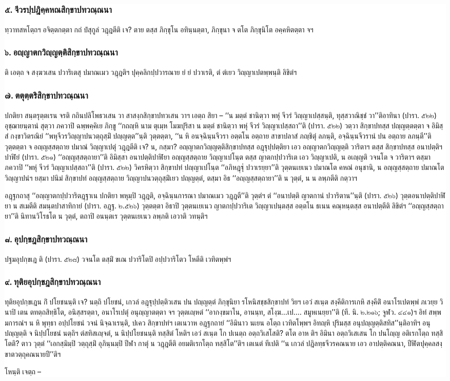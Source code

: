 <h3>๕. จีวรปฺปฎิคฺคหณสิกฺขาปทวณฺณนา</h3>
<p> ทฺวาทสหโตฺถฯ อจิตฺตกตฺตา กถํ ปํสุกูลํ วฎฺฎตีติ เจ? ตาย ตสฺส ภิกฺขุโน อทินฺนตฺตา, ภิกฺขุนา จ ตโต ภิกฺขุนิโต อคฺคหิตตฺตา จฯ</p>

</p>


<h3>๖. อญฺญาตกวิญฺญตฺติสิกฺขาปทวณฺณนา</h3>
<p>ติ เอตฺถ จ สงฺฆวเสน ปวาริเตสุ ปมาณเมว วฎฺฎติฯ ปุคฺคลิกปฺปวารณาย ยํ ยํ ปวาเรติ, ตํ ตํเยว วิญฺญาเปตพฺพนฺติ ลิขิตํฯ</p>

</p>


<h3>๗. ตตุตฺตริสิกฺขาปทวณฺณนา</h3>
<p>ปกติยา สนฺตรุตฺตเรน จรติ กถินปลิโพธวเสน วา สาสงฺกสิกฺขาปทวเสน วาฯ เอตฺถ สิยา – ‘‘น มตฺตํ ชานิตฺวา พหุํ จีวรํ วิญฺญาเปสฺสนฺติ, ทุสฺสวาณิชฺชํ วา’’ติอาทินา (ปารา. ๕๒๒) อุชฺฌายนฺตานํ สุตฺวา ภควาปิ ฉพฺพคฺคิเย ภิกฺขู  ‘‘กถญฺหิ นาม ตุเมฺห โมฆปุริสา  น มตฺตํ ชานิตฺวา พหุํ จีวรํ วิญฺญาเปสฺสถา’’ติ (ปารา. ๕๒๒) วตฺวา สิกฺขาปทสฺส ปญฺญตฺตตฺตา จ อิมิสฺสํ กงฺขาวิตรณิยํ ‘‘พหุจีวรวิญฺญาปนวตฺถุสฺมิํ ปญฺญตฺต’’นฺติ วุตฺตตฺตา,  ‘‘น หิ อนจฺฉินฺนจีวรา อตฺตโน อตฺถาย สาขาปลาสํ ภญฺชิตุํ ลภนฺติ, อจฺฉินฺนจีวรานํ ปน อตฺถาย ลภนฺตี’’ติ วุตฺตตฺตา จ อญฺญสฺสตฺถาย ปมาณํ วิญฺญาเปตุํ วฎฺฎตีติ เจ? น, กสฺมา? อญฺญาตกวิญฺญตฺติสิกฺขาปทสฺส อฎฺฐุปฺปตฺติยา เอว อญฺญาตกวิญฺญตฺติ วาริตาฯ ตสฺส สิกฺขาปทสฺส อนาปตฺติฯ ปาฬิยํ (ปารา. ๕๒๑) ‘‘อญฺญสฺสตฺถายา’’ติ อิมิสฺสา อนาปตฺติปาฬิยา อญฺญสฺสตฺถาย วิญฺญาเปโนฺต ตสฺส ญาตกปฺปวาริเต เอว วิญฺญาเปติ, น อเญฺญติ วจนโต จ วาริตาฯ ตสฺมา ภควาปิ ‘‘พหุํ จีวรํ วิญฺญาเปสฺสถา’’ติ (ปารา. ๕๒๒) วิครหิตฺวา สิกฺขาปทํ ปญฺญาเปโนฺต ‘‘อภิหฎฺฐุํ ปวาเรยฺยา’’ติ วุตฺตนเยเนว ปมาณโต คหณํ อนุชานิ, น อญฺญสฺสตฺถาย ปมาณโต วิญฺญาปนํฯ ยสฺมา ปนิมํ สิกฺขาปทํ อญฺญสฺสตฺถาย วิญฺญาปนวตฺถุสฺมิํเยว ปญฺญตฺตํ, ตสฺมา อิธ ‘‘อญฺญสฺสตฺถายา’’ติ น วุตฺตํ, น น ลพฺภตีติ กตฺวาฯ</p>


<p>อฎฺฐกถาสุ ‘‘อญฺญาตกปฺปวาริตฎฺฐาเน ปกติยา พหุมฺปิ วฎฺฎติ, อจฺฉินฺนการณา ปมาณเมว วฎฺฎตี’’ติ วุตฺตํฯ ตํ ‘‘อนาปตฺติ ญาตกานํ ปวาริตาน’’นฺติ (ปารา. ๕๒๖) วุตฺตอนาปตฺติปาฬิยา น สเมตีติ สมนฺตปาสาทิกายํ (ปารา. อฎฺฐ. ๒.๕๒๖) วุตฺตตฺตา อิธาปิ วุตฺตนเยเนว ญาตกปฺปวาริเต วิญฺญาเปนฺตสฺส อตฺตโน ธเนน คณฺหนฺตสฺส อนาปตฺตีติ ลิขิตํฯ ‘‘อญฺญสฺสตฺถายา’’ติ นิทานวิโรธโต น วุตฺตํ, ตถาปิ อนนฺตเร วุตฺตนเยเนว ลพฺภติ เอวาติ วทนฺติฯ</p>

</p>


<h3>๘. อุปกฺขฎสิกฺขาปทวณฺณนา</h3>
<p>ปฐมอุปกฺขเฎ ติ (ปารา. ๕๒๘) วจนโต ตสฺมิํ ขเณ ปวาริโตปิ อปฺปวาริโตว โหตีติ เวทิตพฺพํฯ</p>

</p>


<h3>๙. ทุติยอุปกฺขฎสิกฺขาปทวณฺณนา</h3>
<p>ทุติยอุปกฺขเฎน   กิํ ปโยชนนฺติ เจ? นตฺถิ ปโยชนํ, เกวลํ อฎฺฐุปฺปตฺติวเสน ปน ปญฺญตฺตํ ภิกฺขุนิยา รโหนิสชฺชสิกฺขาปทํ วิยฯ เอวํ สเนฺต สงฺคีติการเกหิ สงฺคีติํ อนาโรเปตพฺพํ ภเวยฺย วินาปิ เตน ตทตฺถสิทฺธิโต, อนิสฺสรตฺตา, อนาโรเปตุํ อนุญฺญาตตฺตา จฯ วุตฺตเญฺหตํ ‘‘อากงฺขมาโน, อานนฺท, สโงฺฆ…เป.… สมูหเนยฺยา’’ติ (ที. นิ. ๒.๒๑๖; จูฬว. ๔๔๑)ฯ อิทํ สพฺพมการณํฯ น หิ พุทฺธา อปฺปโยชนํ วจนํ นิจฺฉาเรนฺติ, ปเคว สิกฺขาปทํฯ เตเนวาห อฎฺฐกถายํ ‘‘อิมินาว นเยน อโตฺถ เวทิตโพฺพฯ อิทญฺหิ ปุริมสฺส อนุปญฺญตฺติสทิส’’นฺติอาทิฯ อนุปญฺญตฺติ จ นิปฺปโยชนํ นตฺถิฯ ตํสทิสเญฺจตํ, น นิปฺปโยชนนฺติ ทสฺสิตํ โหติฯ เอวํ สเนฺต โก ปเนตฺถ อตฺถวิเสโสติ? ตโต อาห ติฯ อิมินา อตฺถวิเสเสน โก ปนโญฺญ อติเรกโตฺถ ทสฺสิโตติ?  ตาว วุตฺตํ ‘‘เอกสฺมิมฺปิ วตฺถุสฺมิํ อุภินฺนมฺปิ ปีฬา กาตุํ น วฎฺฎตีติ อยมติเรกโตฺถ ทสฺสิโต’’ติฯ เตเนตํ ทีเปติ ‘‘น เกวลํ ปฎิลทฺธจีวรคณนาย เอว อาปตฺติคณนา, ปีฬิตปุคฺคลสงฺขาตวตฺถุคณนายปี’’ติฯ</p>


<p>โหนฺติ เจตฺถ –</p>

